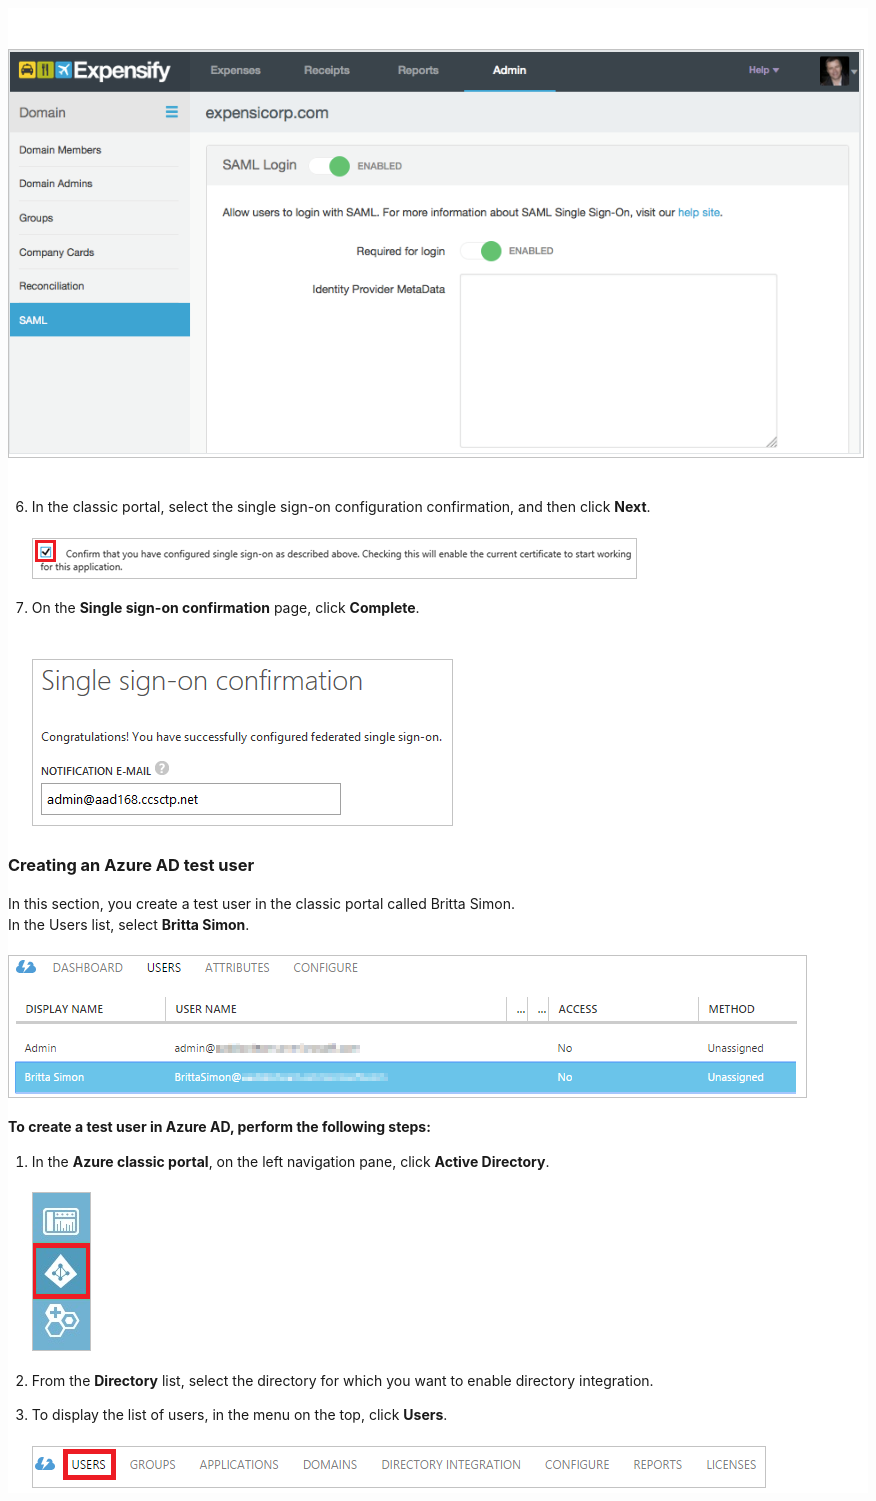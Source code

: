 <br><br>![Configure Single Sign-On](./media/active-directory-saas-expensify-tutorial/tutorial_expensify_51.png) <br><br>
  
6. In the classic portal, select the single sign-on configuration confirmation, and then click **Next**.
<br><br>![Azure AD Single Sign-On][10]<br>

7. On the **Single sign-on confirmation** page, click **Complete**.  
  <br><br>![Azure AD Single Sign-On][11]




### Creating an Azure AD test user
In this section, you create a test user in the classic portal called Britta Simon.<br>
In the Users list, select **Britta Simon**.<br><br>![Create Azure AD User][20]<br>

**To create a test user in Azure AD, perform the following steps:**

1. In the **Azure classic portal**, on the left navigation pane, click **Active Directory**.
<br><br>![Creating an Azure AD test user](./media/active-directory-saas-expensify-tutorial/create_aaduser_09.png) <br>

2. From the **Directory** list, select the directory for which you want to enable directory integration.

3. To display the list of users, in the menu on the top, click **Users**.
<br><br> ![Creating an Azure AD test user](./media/active-directory-saas-expensify-tutorial/create_aaduser_03.png) <br>


[1]: ./media/active-directory-saas-expensify-tutorial/tutorial_general_01.png
[2]: ./media/active-directory-saas-expensify-tutorial/tutorial_general_02.png
[3]: ./media/active-directory-saas-expensify-tutorial/tutorial_general_03.png
[4]: ./media/active-directory-saas-expensify-tutorial/tutorial_general_04.png
[6]: ./media/active-directory-saas-expensify-tutorial/tutorial_general_05.png
[10]: ./media/active-directory-saas-expensify-tutorial/tutorial_general_06.png
[11]: ./media/active-directory-saas-expensify-tutorial/tutorial_general_07.png
[20]: ./media/active-directory-saas-expensify-tutorial/tutorial_general_100.png
[200]: ./media/active-directory-saas-expensify-tutorial/tutorial_general_200.png
[201]: ./media/active-directory-saas-expensify-tutorial/tutorial_general_201.png
[203]: ./media/active-directory-saas-expensify-tutorial/tutorial_general_203.png
[204]: ./media/active-directory-saas-expensify-tutorial/tutorial_general_204.png
[205]: ./media/active-directory-saas-expensify-tutorial/tutorial_general_205.png